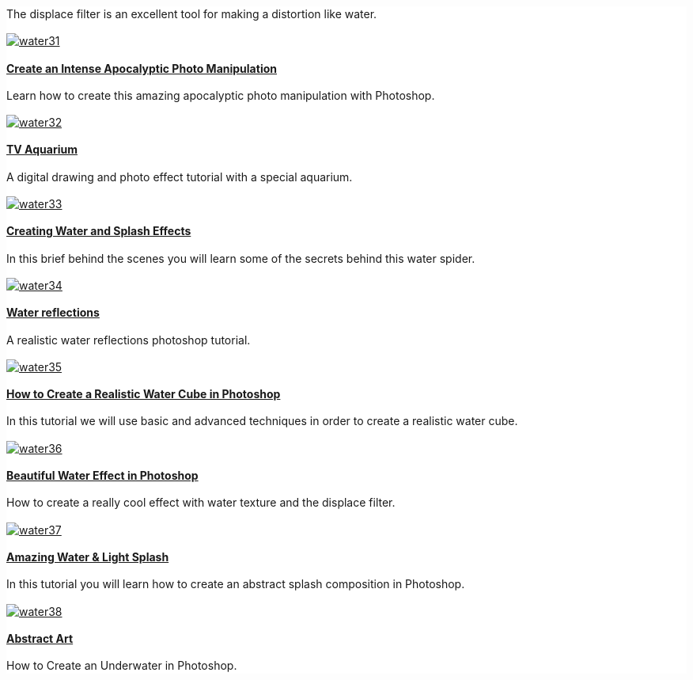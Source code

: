 The displace filter is an excellent tool for making a distortion like water.

<a href="https://photoshopcontest.com/tutorials/26/displacement-water.html"><img loading="lazy" decoding="async" src="https://archive.smashing.media/assets/344dbf88-fdf9-42bb-adb4-46f01eedd629/70002a3b-4204-40af-8aaa-14d4542f6628/water31.jpg" alt="water31" width="500" height="375" /></a>

<a href="https://photoshoptutorials.ws/photoshop-tutorials/photo-manipulation/create-an-intense-apocalyptic-photo-manipulation/"><strong>Create an Intense Apocalyptic Photo Manipulation</strong></a>

Learn how to create this amazing apocalyptic photo manipulation with Photoshop.

<a href="https://photoshoptutorials.ws/photoshop-tutorials/photo-manipulation/create-an-intense-apocalyptic-photo-manipulation/"><img loading="lazy" decoding="async" src="https://archive.smashing.media/assets/344dbf88-fdf9-42bb-adb4-46f01eedd629/9c4e479d-b97b-4d1a-9f05-5021629628d3/water32.jpg" alt="water32" width="500" height="637" /></a>

<a href="https://alfoart.com/digital_tv_1.html"><strong>TV Aquarium</strong></a>

A digital drawing and photo effect tutorial with a special aquarium.

<a href="https://alfoart.com/digital_tv_1.html"><img loading="lazy" decoding="async" src="https://archive.smashing.media/assets/344dbf88-fdf9-42bb-adb4-46f01eedd629/ae63ef73-b20c-4baf-afc8-17c3e3f3b4a1/water33.jpg" alt="water33" width="500" height="547" /></a>

<a href="https://shawnkent.net/photo-manipulation-behind-the-scenes/"><strong>Creating Water and Splash Effects</strong></a>

In this brief behind the scenes you will learn some of the secrets behind this water spider.

<a href="https://shawnkent.net/photo-manipulation-behind-the-scenes/"><img loading="lazy" decoding="async" src="https://archive.smashing.media/assets/344dbf88-fdf9-42bb-adb4-46f01eedd629/82c0cf4d-0e58-43cc-b0b3-9151df66e90d/water34.jpg" alt="water34" width="500" height="271" /></a>

<a href="https://10steps.sg/tutorials/photoshop/a-realistic-water-reflections-photoshop-tutorial/"><strong>Water reflections</strong></a>

A realistic water reflections photoshop tutorial.

<a href="https://10steps.sg/tutorials/photoshop/a-realistic-water-reflections-photoshop-tutorial/"><img loading="lazy" decoding="async" src="https://archive.smashing.media/assets/344dbf88-fdf9-42bb-adb4-46f01eedd629/ac5c5ff0-f54a-466b-ae0d-a796a3329bd8/water35.jpg" alt="water35" width="500" height="667" /></a>

<a href="https://www.photoshoptutorials.ws/photoshop-tutorials/photo-manipulation/create-realistic-water-cube-photoshop/"><strong>How to Create a Realistic Water Cube in Photoshop</strong></a>

In this tutorial we will use basic and advanced techniques in order to create a realistic water cube.

<a href="https://www.photoshoptutorials.ws/photoshop-tutorials/photo-manipulation/create-realistic-water-cube-photoshop/"><img loading="lazy" decoding="async" src="https://archive.smashing.media/assets/344dbf88-fdf9-42bb-adb4-46f01eedd629/d3d79e0b-dbf8-4de8-b0a3-175e7980d077/water36.jpg" alt="water36" width="500" height="527" /></a>

<a href="https://abduzeedo.com/beautiful-water-effect-photoshop-cc"><strong>Beautiful Water Effect in Photoshop</strong></a>

How to create a really cool effect with water texture and the displace filter.

<a href="https://abduzeedo.com/beautiful-water-effect-photoshop-cc"><img loading="lazy" decoding="async" src="https://archive.smashing.media/assets/344dbf88-fdf9-42bb-adb4-46f01eedd629/9e3c59eb-0317-4882-bdbf-484afdac239a/water37.jpg" alt="water37" width="500" height="311" /></a>

<a href="https://www.entheosweb.com/photoshop/splash_effect.asp"><strong>Amazing Water &amp; Light Splash</strong></a>

In this tutorial you will learn how to create an abstract splash composition in Photoshop.

<a href="https://www.entheosweb.com/photoshop/splash_effect.asp"><img loading="lazy" decoding="async" src="https://archive.smashing.media/assets/344dbf88-fdf9-42bb-adb4-46f01eedd629/c767d354-cd1a-4d34-a7b5-2e6e217500b6/water38.jpg" alt="water38" width="500" height="759" /></a>

<a href="https://photoshoptutorials.ws/photoshop-tutorials/special-effects/create-underwater-abstract-art-photoshop/?doing_wp_cron=1478516462.5929009914398193359375"><strong>Abstract Art</strong></a>

How to Create an Underwater in Photoshop.
